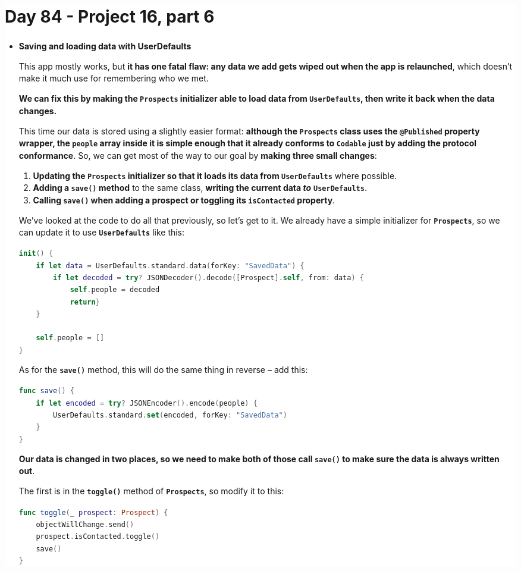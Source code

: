 # Day 84 - Project 16, part 6

- **Saving and loading data with UserDefaults**

    This app mostly works, but **it has one fatal flaw: any data we add gets wiped out when the app is relaunched**, which doesn’t make it much use for remembering who we met. 

    **We can fix this by making the `Prospects` initializer able to load data from `UserDefaults`, then write it back when the data changes.**

    This time our data is stored using a slightly easier format: **although the `Prospects` class uses the `@Published` property wrapper, the `people` array inside it is simple enough that it already conforms to `Codable` just by adding the protocol conformance**. So, we can get most of the way to our goal by **making three small changes**:

    1. **Updating the `Prospects` initializer so that it loads its data from `UserDefaults`** where possible.
    2. **Adding a `save()` method** to the same class, **writing the current data *to*** **`UserDefaults`**.
    3. **Calling `save()` when adding a prospect or toggling its `isContacted` property**.

    We’ve looked at the code to do all that previously, so let’s get to it. We already have a simple initializer for **`Prospects`**, so we can update it to use **`UserDefaults`** like this:

    ```swift
    init() {
        if let data = UserDefaults.standard.data(forKey: "SavedData") {
            if let decoded = try? JSONDecoder().decode([Prospect].self, from: data) {
                self.people = decoded
                return}
        }

        self.people = []
    }
    ```

    As for the **`save()`** method, this will do the same thing in reverse – add this:

    ```swift
    func save() {
        if let encoded = try? JSONEncoder().encode(people) {
            UserDefaults.standard.set(encoded, forKey: "SavedData")
        }
    }
    ```

    **Our data is changed in two places, so we need to make both of those call `save()` to make sure the data is always written out**.

    The first is in the **`toggle()`** method of **`Prospects`**, so modify it to this:

    ```swift
    func toggle(_ prospect: Prospect) {
        objectWillChange.send()
        prospect.isContacted.toggle()
        save()
    }
    ```
